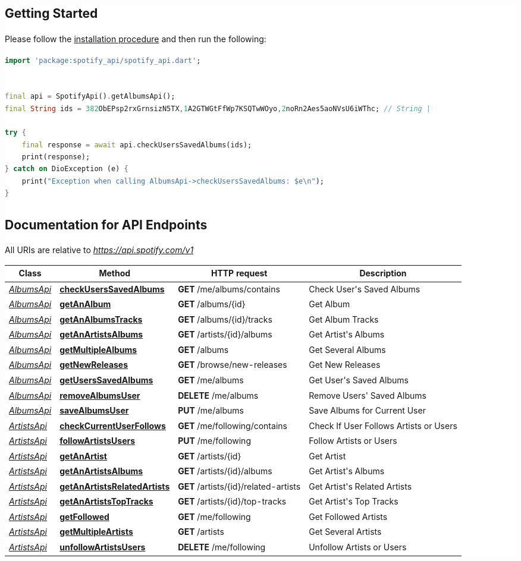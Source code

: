 ## Getting Started

Please follow the [installation procedure](#installation--usage) and then run the following:

```dart
import 'package:spotify_api/spotify_api.dart';


final api = SpotifyApi().getAlbumsApi();
final String ids = 382ObEPsp2rxGrnsizN5TX,1A2GTWGtFfWp7KSQTwWOyo,2noRn2Aes5aoNVsU6iWThc; // String | 

try {
    final response = await api.checkUsersSavedAlbums(ids);
    print(response);
} catch on DioException (e) {
    print("Exception when calling AlbumsApi->checkUsersSavedAlbums: $e\n");
}

```

## Documentation for API Endpoints

All URIs are relative to *https://api.spotify.com/v1*

Class | Method | HTTP request | Description
------------ | ------------- | ------------- | -------------
[*AlbumsApi*](doc/AlbumsApi.md) | [**checkUsersSavedAlbums**](doc/AlbumsApi.md#checkuserssavedalbums) | **GET** /me/albums/contains | Check User&#39;s Saved Albums 
[*AlbumsApi*](doc/AlbumsApi.md) | [**getAnAlbum**](doc/AlbumsApi.md#getanalbum) | **GET** /albums/{id} | Get Album 
[*AlbumsApi*](doc/AlbumsApi.md) | [**getAnAlbumsTracks**](doc/AlbumsApi.md#getanalbumstracks) | **GET** /albums/{id}/tracks | Get Album Tracks 
[*AlbumsApi*](doc/AlbumsApi.md) | [**getAnArtistsAlbums**](doc/AlbumsApi.md#getanartistsalbums) | **GET** /artists/{id}/albums | Get Artist&#39;s Albums 
[*AlbumsApi*](doc/AlbumsApi.md) | [**getMultipleAlbums**](doc/AlbumsApi.md#getmultiplealbums) | **GET** /albums | Get Several Albums 
[*AlbumsApi*](doc/AlbumsApi.md) | [**getNewReleases**](doc/AlbumsApi.md#getnewreleases) | **GET** /browse/new-releases | Get New Releases 
[*AlbumsApi*](doc/AlbumsApi.md) | [**getUsersSavedAlbums**](doc/AlbumsApi.md#getuserssavedalbums) | **GET** /me/albums | Get User&#39;s Saved Albums 
[*AlbumsApi*](doc/AlbumsApi.md) | [**removeAlbumsUser**](doc/AlbumsApi.md#removealbumsuser) | **DELETE** /me/albums | Remove Users&#39; Saved Albums 
[*AlbumsApi*](doc/AlbumsApi.md) | [**saveAlbumsUser**](doc/AlbumsApi.md#savealbumsuser) | **PUT** /me/albums | Save Albums for Current User 
[*ArtistsApi*](doc/ArtistsApi.md) | [**checkCurrentUserFollows**](doc/ArtistsApi.md#checkcurrentuserfollows) | **GET** /me/following/contains | Check If User Follows Artists or Users 
[*ArtistsApi*](doc/ArtistsApi.md) | [**followArtistsUsers**](doc/ArtistsApi.md#followartistsusers) | **PUT** /me/following | Follow Artists or Users 
[*ArtistsApi*](doc/ArtistsApi.md) | [**getAnArtist**](doc/ArtistsApi.md#getanartist) | **GET** /artists/{id} | Get Artist 
[*ArtistsApi*](doc/ArtistsApi.md) | [**getAnArtistsAlbums**](doc/ArtistsApi.md#getanartistsalbums) | **GET** /artists/{id}/albums | Get Artist&#39;s Albums 
[*ArtistsApi*](doc/ArtistsApi.md) | [**getAnArtistsRelatedArtists**](doc/ArtistsApi.md#getanartistsrelatedartists) | **GET** /artists/{id}/related-artists | Get Artist&#39;s Related Artists 
[*ArtistsApi*](doc/ArtistsApi.md) | [**getAnArtistsTopTracks**](doc/ArtistsApi.md#getanartiststoptracks) | **GET** /artists/{id}/top-tracks | Get Artist&#39;s Top Tracks 
[*ArtistsApi*](doc/ArtistsApi.md) | [**getFollowed**](doc/ArtistsApi.md#getfollowed) | **GET** /me/following | Get Followed Artists 
[*ArtistsApi*](doc/ArtistsApi.md) | [**getMultipleArtists**](doc/ArtistsApi.md#getmultipleartists) | **GET** /artists | Get Several Artists 
[*ArtistsApi*](doc/ArtistsApi.md) | [**unfollowArtistsUsers**](doc/ArtistsApi.md#unfollowartistsusers) | **DELETE** /me/following | Unfollow Artists or Users 